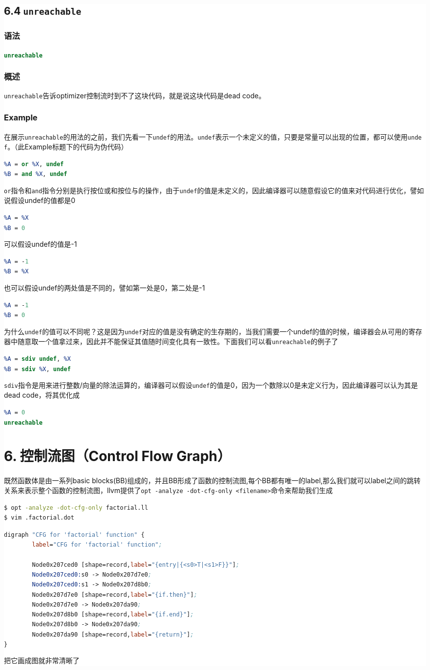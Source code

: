 ## 6.4 `unreachable`
### 语法
```llvm
unreachable
```
### 概述
`unreachable`告诉optimizer控制流时到不了这块代码，就是说这块代码是dead code。
### Example
在展示`unreachable`的用法的之前，我们先看一下`undef`的用法。`undef`表示一个未定义的值，只要是常量可以出现的位置，都可以使用`undef`。（此Example标题下的代码为伪代码）
```llvm
%A = or %X, undef
%B = and %X, undef
```
`or`指令和`and`指令分别是执行按位或和按位与的操作，由于`undef`的值是未定义的，因此编译器可以随意假设它的值来对代码进行优化，譬如说假设undef的值都是0
```llvm
%A = %X
%B = 0
```
可以假设undef的值是-1
```llvm
%A = -1
%B = %X
```
也可以假设undef的两处值是不同的，譬如第一处是0，第二处是-1
```llvm
%A = -1
%B = 0
```
为什么`undef`的值可以不同呢？这是因为`undef`对应的值是没有确定的生存期的，当我们需要一个undef的值的时候，编译器会从可用的寄存器中随意取一个值拿过来，因此并不能保证其值随时间变化具有一致性。下面我们可以看`unreachable`的例子了
```llvm
%A = sdiv undef, %X
%B = sdiv %X, undef
```
`sdiv`指令是用来进行整数/向量的除法运算的，编译器可以假设`undef`的值是0，因为一个数除以0是未定义行为，因此编译器可以认为其是dead code，将其优化成
```llvm
%A = 0
unreachable
```
# 6. 控制流图（Control Flow Graph）
既然函数体是由一系列basic blocks(BB)组成的，并且BB形成了函数的控制流图,每个BB都有唯一的label,那么我们就可以label之间的跳转关系来表示整个函数的控制流图，llvm提供了`opt -analyze -dot-cfg-only <filename>`命令来帮助我们生成
```sh
$ opt -analyze -dot-cfg-only factorial.ll
$ vim .factorial.dot
```
```llvm
digraph "CFG for 'factorial' function" {
        label="CFG for 'factorial' function";

        Node0x207ced0 [shape=record,label="{entry|{<s0>T|<s1>F}}"];
        Node0x207ced0:s0 -> Node0x207d7e0;
        Node0x207ced0:s1 -> Node0x207d8b0;
        Node0x207d7e0 [shape=record,label="{if.then}"];
        Node0x207d7e0 -> Node0x207da90;
        Node0x207d8b0 [shape=record,label="{if.end}"];
        Node0x207d8b0 -> Node0x207da90;
        Node0x207da90 [shape=record,label="{return}"];
}
```
把它画成图就非常清晰了
